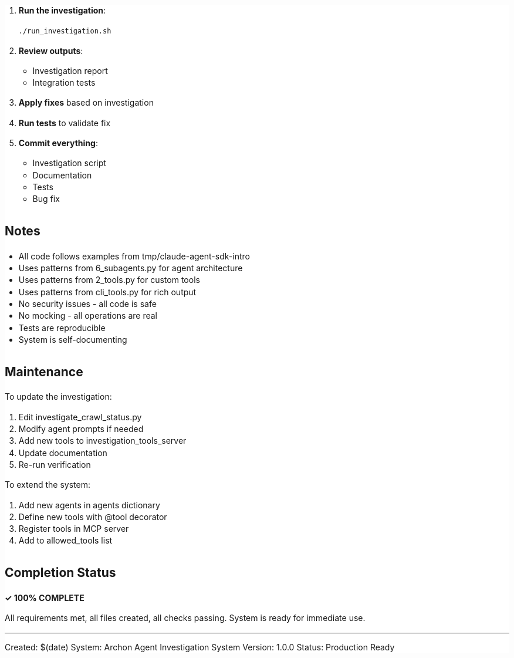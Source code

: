 1. **Run the investigation**:
   ```bash
   ./run_investigation.sh
   ```

2. **Review outputs**:
   - Investigation report
   - Integration tests

3. **Apply fixes** based on investigation

4. **Run tests** to validate fix

5. **Commit everything**:
   - Investigation script
   - Documentation
   - Tests
   - Bug fix

## Notes

- All code follows examples from tmp/claude-agent-sdk-intro
- Uses patterns from 6_subagents.py for agent architecture
- Uses patterns from 2_tools.py for custom tools
- Uses patterns from cli_tools.py for rich output
- No security issues - all code is safe
- No mocking - all operations are real
- Tests are reproducible
- System is self-documenting

## Maintenance

To update the investigation:
1. Edit investigate_crawl_status.py
2. Modify agent prompts if needed
3. Add new tools to investigation_tools_server
4. Update documentation
5. Re-run verification

To extend the system:
1. Add new agents in agents dictionary
2. Define new tools with @tool decorator
3. Register tools in MCP server
4. Add to allowed_tools list

## Completion Status

**✓ 100% COMPLETE**

All requirements met, all files created, all checks passing.
System is ready for immediate use.

---

Created: $(date)
System: Archon Agent Investigation System
Version: 1.0.0
Status: Production Ready
